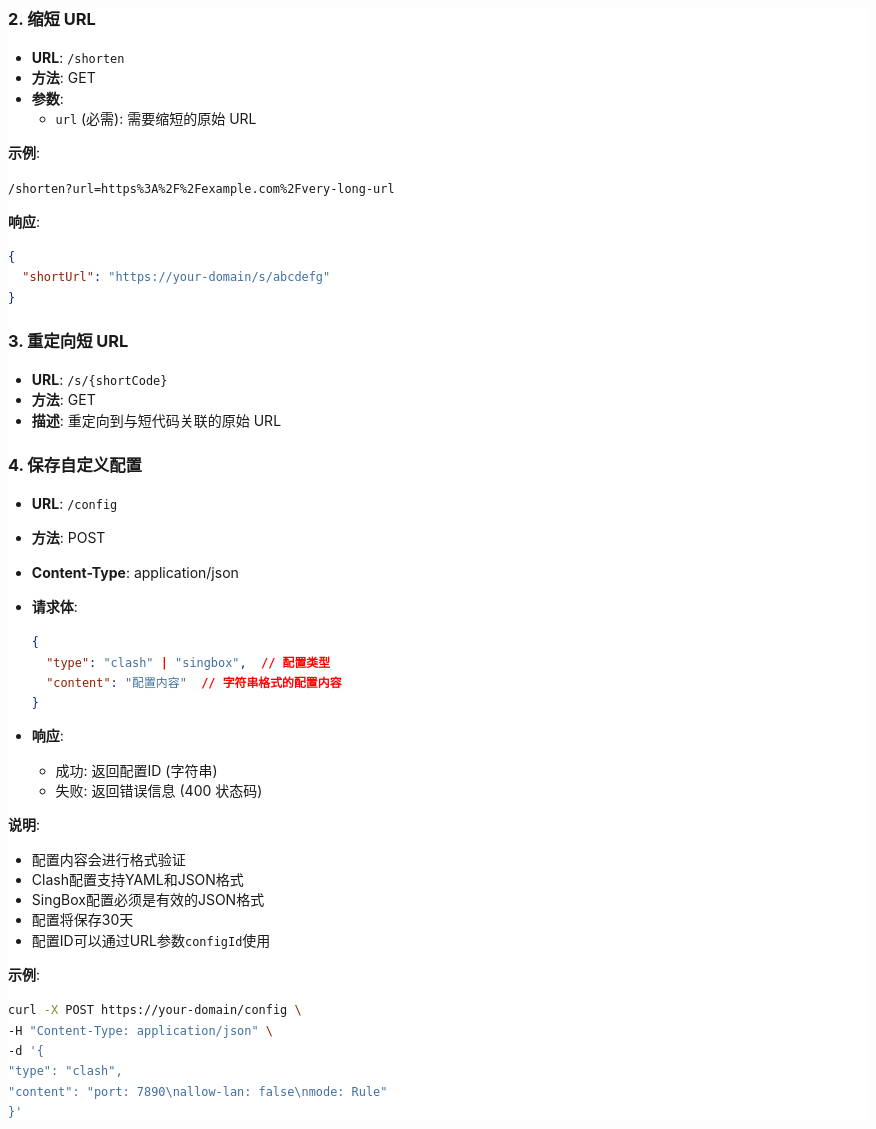 ### 2. 缩短 URL

- **URL**: `/shorten`
- **方法**: GET
- **参数**:
  - `url` (必需): 需要缩短的原始 URL

**示例**:
```
/shorten?url=https%3A%2F%2Fexample.com%2Fvery-long-url
```

**响应**:
```json
{
  "shortUrl": "https://your-domain/s/abcdefg"
}
```

### 3. 重定向短 URL

- **URL**: `/s/{shortCode}`
- **方法**: GET
- **描述**: 重定向到与短代码关联的原始 URL

### 4. 保存自定义配置

- **URL**: `/config`
- **方法**: POST
- **Content-Type**: application/json
- **请求体**:

  ```json
  {
    "type": "clash" | "singbox",  // 配置类型
    "content": "配置内容"  // 字符串格式的配置内容
  }
  ```

- **响应**: 
  - 成功: 返回配置ID (字符串)
  - 失败: 返回错误信息 (400 状态码)

**说明**:
- 配置内容会进行格式验证
- Clash配置支持YAML和JSON格式
- SingBox配置必须是有效的JSON格式
- 配置将保存30天
- 配置ID可以通过URL参数`configId`使用

**示例**:

``` bash
curl -X POST https://your-domain/config \
-H "Content-Type: application/json" \
-d '{
"type": "clash",
"content": "port: 7890\nallow-lan: false\nmode: Rule"
}'
```
